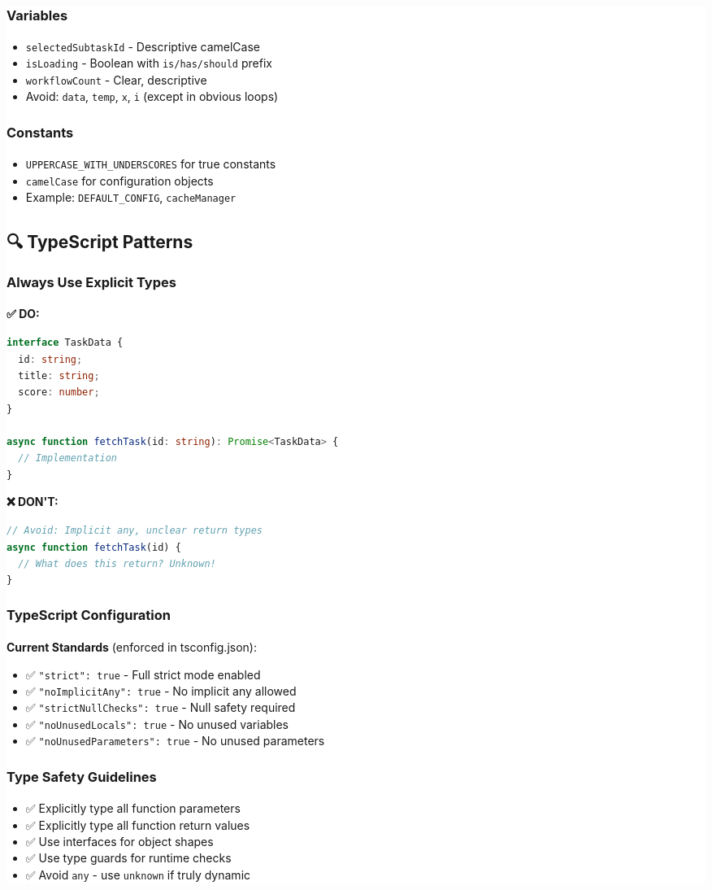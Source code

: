 ### Variables
- `selectedSubtaskId` - Descriptive camelCase
- `isLoading` - Boolean with `is/has/should` prefix
- `workflowCount` - Clear, descriptive
- Avoid: `data`, `temp`, `x`, `i` (except in obvious loops)

### Constants
- `UPPERCASE_WITH_UNDERSCORES` for true constants
- `camelCase` for configuration objects
- Example: `DEFAULT_CONFIG`, `cacheManager`

## 🔍 TypeScript Patterns

### Always Use Explicit Types

**✅ DO:**
```typescript
interface TaskData {
  id: string;
  title: string;
  score: number;
}

async function fetchTask(id: string): Promise<TaskData> {
  // Implementation
}
```

**❌ DON'T:**
```typescript
// Avoid: Implicit any, unclear return types
async function fetchTask(id) {
  // What does this return? Unknown!
}
```

### TypeScript Configuration

**Current Standards** (enforced in tsconfig.json):
- ✅ `"strict": true` - Full strict mode enabled
- ✅ `"noImplicitAny": true` - No implicit any allowed
- ✅ `"strictNullChecks": true` - Null safety required
- ✅ `"noUnusedLocals": true` - No unused variables
- ✅ `"noUnusedParameters": true` - No unused parameters

### Type Safety Guidelines

- ✅ Explicitly type all function parameters
- ✅ Explicitly type all function return values
- ✅ Use interfaces for object shapes
- ✅ Use type guards for runtime checks
- ✅ Avoid `any` - use `unknown` if truly dynamic
